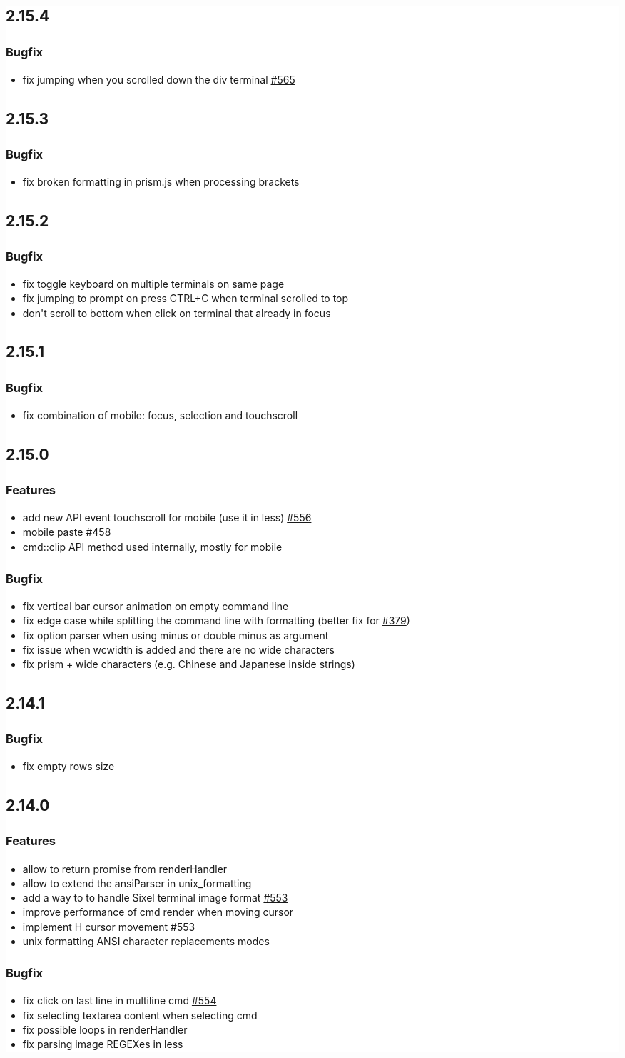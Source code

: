 ## 2.15.4
### Bugfix
* fix jumping when you scrolled down the div terminal [#565](https://github.com/jcubic/jquery.terminal/issues/565)

## 2.15.3
### Bugfix
* fix broken formatting in prism.js when processing brackets

## 2.15.2
### Bugfix
* fix toggle keyboard on multiple terminals on same page
* fix jumping to prompt on press CTRL+C when terminal scrolled to top
* don't scroll to bottom when click on terminal that already in focus

## 2.15.1
### Bugfix
* fix combination of mobile: focus, selection and touchscroll

## 2.15.0
### Features
* add new API event touchscroll for mobile (use it in less) [#556](https://github.com/jcubic/jquery.terminal/issues/556)
* mobile paste [#458](https://github.com/jcubic/jquery.terminal/issues/458)
* cmd::clip API method used internally, mostly for mobile
### Bugfix
* fix vertical bar cursor animation on empty command line
* fix edge case while splitting the command line with formatting (better fix for [#379](https://github.com/jcubic/jquery.terminal/379))
* fix option parser when using minus or double minus as argument
* fix issue when wcwidth is added and there are no wide characters
* fix prism + wide characters (e.g. Chinese and Japanese inside strings)

## 2.14.1
### Bugfix
* fix empty rows size

## 2.14.0
### Features
* allow to return promise from renderHandler
* allow to extend the ansiParser in unix_formatting
* add a way to to handle Sixel terminal image format [#553](https://github.com/jcubic/jquery.terminal/issues/553)
* improve performance of cmd render when moving cursor
* implement H cursor movement [#553](https://github.com/jcubic/jquery.terminal/issues/553)
* unix formatting ANSI character replacements modes
### Bugfix
* fix click on last line in multiline cmd [#554](https://github.com/jcubic/jquery.terminal/issues/554)
* fix selecting textarea content when selecting cmd
* fix possible loops in renderHandler
* fix parsing image REGEXes in less